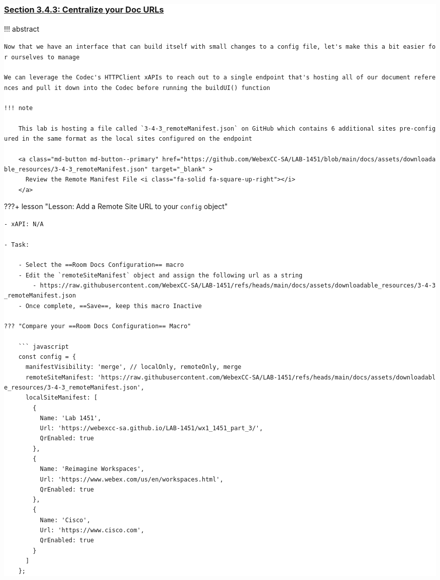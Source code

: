 ### <u>**Section 3.4.3: Centralize your Doc URLs**</u>

!!! abstract

    Now that we have an interface that can build itself with small changes to a config file, let's make this a bit easier for ourselves to manage

    We can leverage the Codec's HTTPClient xAPIs to reach out to a single endpoint that's hosting all of our document references and pull it down into the Codec before running the buildUI() function

    !!! note

        This lab is hosting a file called `3-4-3_remoteManifest.json` on GitHub which contains 6 additional sites pre-configured in the same format as the local sites configured on the endpoint

        <a class="md-button md-button--primary" href="https://github.com/WebexCC-SA/LAB-1451/blob/main/docs/assets/downloadable_resources/3-4-3_remoteManifest.json" target="_blank" >
          Review the Remote Manifest File <i class="fa-solid fa-square-up-right"></i>
        </a>

???+ lesson "Lesson: Add a Remote Site URL to your `config` object"

    - xAPI: N/A

    - Task:

        - Select the ==Room Docs Configuration== macro
        - Edit the `remoteSiteManifest` object and assign the following url as a string
            - https://raw.githubusercontent.com/WebexCC-SA/LAB-1451/refs/heads/main/docs/assets/downloadable_resources/3-4-3_remoteManifest.json
        - Once complete, ==Save==, keep this macro Inactive
        
    ??? "Compare your ==Room Docs Configuration== Macro"

        ``` javascript
        const config = {
          manifestVisibility: 'merge', // localOnly, remoteOnly, merge
          remoteSiteManifest: 'https://raw.githubusercontent.com/WebexCC-SA/LAB-1451/refs/heads/main/docs/assets/downloadable_resources/3-4-3_remoteManifest.json',
          localSiteManifest: [
            {
              Name: 'Lab 1451',
              Url: 'https://webexcc-sa.github.io/LAB-1451/wx1_1451_part_3/',
              QrEnabled: true
            },
            {
              Name: 'Reimagine Workspaces',
              Url: 'https://www.webex.com/us/en/workspaces.html',
              QrEnabled: true
            },
            {
              Name: 'Cisco',
              Url: 'https://www.cisco.com',
              QrEnabled: true
            }
          ]
        };
